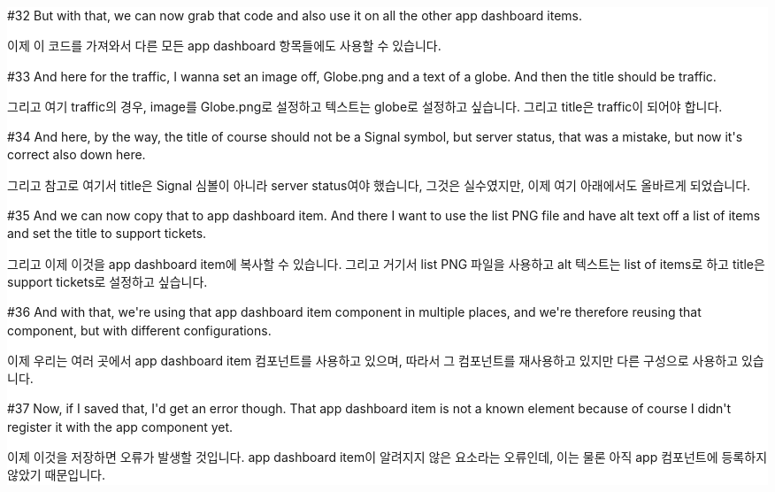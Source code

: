 #32
But with that, we can now grab that code
and also use it on all the other app dashboard items.

이제 이 코드를 가져와서
다른 모든 app dashboard 항목들에도 사용할 수 있습니다.

#33
And here for the traffic, I wanna set an image off,
Globe.png and a text of a globe.
And then the title should be traffic.

그리고 여기 traffic의 경우, image를 Globe.png로 설정하고
텍스트는 globe로 설정하고 싶습니다.
그리고 title은 traffic이 되어야 합니다.

#34
And here, by the way, the title
of course should not be a Signal symbol,
but server status, that was a mistake,
but now it's correct also down here.

그리고 참고로 여기서 title은
Signal 심볼이 아니라
server status여야 했습니다, 그것은 실수였지만,
이제 여기 아래에서도 올바르게 되었습니다.

#35
And we can now copy that to app dashboard item.
And there I want to use the list PNG file
and have alt text off a list of items
and set the title to support tickets.

그리고 이제 이것을 app dashboard item에 복사할 수 있습니다.
그리고 거기서 list PNG 파일을 사용하고
alt 텍스트는 list of items로 하고
title은 support tickets로 설정하고 싶습니다.

#36
And with that, we're using
that app dashboard item component in multiple places,
and we're therefore reusing that component,
but with different configurations.

이제 우리는 여러 곳에서
app dashboard item 컴포넌트를 사용하고 있으며,
따라서 그 컴포넌트를 재사용하고 있지만
다른 구성으로 사용하고 있습니다.

#37
Now, if I saved that, I'd get an error though.
That app dashboard item is not a known element
because of course I didn't register it
with the app component yet.

이제 이것을 저장하면 오류가 발생할 것입니다.
app dashboard item이 알려지지 않은 요소라는 오류인데,
이는 물론 아직 app 컴포넌트에
등록하지 않았기 때문입니다.
